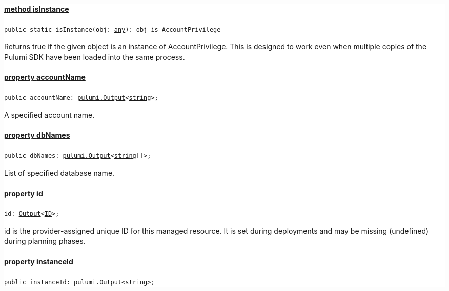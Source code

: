 <h4 class="pdoc-member-header" id="AccountPrivilege-isInstance">
<a class="pdoc-child-name" href="https://github.com/pulumi/pulumi-alicloud/blob/6716b19cb590bb8d4134a849c9b0c7587c23a904/sdk/nodejs/rds/accountPrivilege.ts#L27">method <b>isInstance</b></a>
</h4>


<pre class="highlight"><code><span class='kd'>public static </span>isInstance(obj: <span class='kd'><a href='https://www.typescriptlang.org/docs/handbook/basic-types.html#any'>any</a></span>): obj is AccountPrivilege</code></pre>


Returns true if the given object is an instance of AccountPrivilege.  This is designed to work even
when multiple copies of the Pulumi SDK have been loaded into the same process.

<h4 class="pdoc-member-header" id="AccountPrivilege-accountName">
<a class="pdoc-child-name" href="https://github.com/pulumi/pulumi-alicloud/blob/6716b19cb590bb8d4134a849c9b0c7587c23a904/sdk/nodejs/rds/accountPrivilege.ts#L37">property <b>accountName</b></a>
</h4>

<pre class="highlight"><code><span class='kd'>public </span>accountName: <a href='/docs/reference/pkg/nodejs/pulumi/pulumi/#Output'>pulumi.Output</a>&lt;<span class='kd'><a href='https://developer.mozilla.org/en-US/docs/Web/JavaScript/Reference/Global_Objects/String'>string</a></span>&gt;;</code></pre>

A specified account name.

<h4 class="pdoc-member-header" id="AccountPrivilege-dbNames">
<a class="pdoc-child-name" href="https://github.com/pulumi/pulumi-alicloud/blob/6716b19cb590bb8d4134a849c9b0c7587c23a904/sdk/nodejs/rds/accountPrivilege.ts#L41">property <b>dbNames</b></a>
</h4>

<pre class="highlight"><code><span class='kd'>public </span>dbNames: <a href='/docs/reference/pkg/nodejs/pulumi/pulumi/#Output'>pulumi.Output</a>&lt;<span class='kd'><a href='https://developer.mozilla.org/en-US/docs/Web/JavaScript/Reference/Global_Objects/String'>string</a></span>[]&gt;;</code></pre>

List of specified database name.

<h4 class="pdoc-member-header" id="AccountPrivilege-id">
<a class="pdoc-child-name" href="https://github.com/pulumi/pulumi-alicloud/blob/6716b19cb590bb8d4134a849c9b0c7587c23a904/sdk/nodejs/rds/accountPrivilege.ts#L7">property <b>id</b></a>
</h4>

<pre class="highlight"><code><span class='kd'></span>id: <a href='/docs/reference/pkg/nodejs/pulumi/pulumi/#Output'>Output</a>&lt;<a href='/docs/reference/pkg/nodejs/pulumi/pulumi/#ID'>ID</a>&gt;;</code></pre>

id is the provider-assigned unique ID for this managed resource.  It is set during
deployments and may be missing (undefined) during planning phases.

<h4 class="pdoc-member-header" id="AccountPrivilege-instanceId">
<a class="pdoc-child-name" href="https://github.com/pulumi/pulumi-alicloud/blob/6716b19cb590bb8d4134a849c9b0c7587c23a904/sdk/nodejs/rds/accountPrivilege.ts#L45">property <b>instanceId</b></a>
</h4>

<pre class="highlight"><code><span class='kd'>public </span>instanceId: <a href='/docs/reference/pkg/nodejs/pulumi/pulumi/#Output'>pulumi.Output</a>&lt;<span class='kd'><a href='https://developer.mozilla.org/en-US/docs/Web/JavaScript/Reference/Global_Objects/String'>string</a></span>&gt;;</code></pre>

